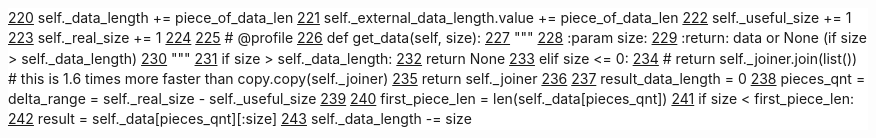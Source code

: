 </span><span id="L-220"><a href="#L-220"><span class="linenos">220</span></a>        <span class="bp">self</span><span class="o">.</span><span class="n">_data_length</span> <span class="o">+=</span> <span class="n">piece_of_data_len</span>
</span><span id="L-221"><a href="#L-221"><span class="linenos">221</span></a>        <span class="bp">self</span><span class="o">.</span><span class="n">_external_data_length</span><span class="o">.</span><span class="n">value</span> <span class="o">+=</span> <span class="n">piece_of_data_len</span>
</span><span id="L-222"><a href="#L-222"><span class="linenos">222</span></a>        <span class="bp">self</span><span class="o">.</span><span class="n">_useful_size</span> <span class="o">+=</span> <span class="mi">1</span>
</span><span id="L-223"><a href="#L-223"><span class="linenos">223</span></a>        <span class="bp">self</span><span class="o">.</span><span class="n">_real_size</span> <span class="o">+=</span> <span class="mi">1</span>
</span><span id="L-224"><a href="#L-224"><span class="linenos">224</span></a>
</span><span id="L-225"><a href="#L-225"><span class="linenos">225</span></a>    <span class="c1"># @profile</span>
</span><span id="L-226"><a href="#L-226"><span class="linenos">226</span></a>    <span class="k">def</span> <span class="nf">get_data</span><span class="p">(</span><span class="bp">self</span><span class="p">,</span> <span class="n">size</span><span class="p">):</span>
</span><span id="L-227"><a href="#L-227"><span class="linenos">227</span></a><span class="w">        </span><span class="sd">&quot;&quot;&quot;</span>
</span><span id="L-228"><a href="#L-228"><span class="linenos">228</span></a><span class="sd">        :param size:</span>
</span><span id="L-229"><a href="#L-229"><span class="linenos">229</span></a><span class="sd">        :return: data or None (if size &gt; self._data_length)</span>
</span><span id="L-230"><a href="#L-230"><span class="linenos">230</span></a><span class="sd">        &quot;&quot;&quot;</span>
</span><span id="L-231"><a href="#L-231"><span class="linenos">231</span></a>        <span class="k">if</span> <span class="n">size</span> <span class="o">&gt;</span> <span class="bp">self</span><span class="o">.</span><span class="n">_data_length</span><span class="p">:</span>
</span><span id="L-232"><a href="#L-232"><span class="linenos">232</span></a>            <span class="k">return</span> <span class="kc">None</span>
</span><span id="L-233"><a href="#L-233"><span class="linenos">233</span></a>        <span class="k">elif</span> <span class="n">size</span> <span class="o">&lt;=</span> <span class="mi">0</span><span class="p">:</span>
</span><span id="L-234"><a href="#L-234"><span class="linenos">234</span></a>            <span class="c1"># return self._joiner.join(list())  # this is 1.6 times more faster than copy.copy(self._joiner)</span>
</span><span id="L-235"><a href="#L-235"><span class="linenos">235</span></a>            <span class="k">return</span> <span class="bp">self</span><span class="o">.</span><span class="n">_joiner</span>
</span><span id="L-236"><a href="#L-236"><span class="linenos">236</span></a>
</span><span id="L-237"><a href="#L-237"><span class="linenos">237</span></a>        <span class="n">result_data_length</span> <span class="o">=</span> <span class="mi">0</span>
</span><span id="L-238"><a href="#L-238"><span class="linenos">238</span></a>        <span class="n">pieces_qnt</span> <span class="o">=</span> <span class="n">delta_range</span> <span class="o">=</span> <span class="bp">self</span><span class="o">.</span><span class="n">_real_size</span> <span class="o">-</span> <span class="bp">self</span><span class="o">.</span><span class="n">_useful_size</span>
</span><span id="L-239"><a href="#L-239"><span class="linenos">239</span></a>
</span><span id="L-240"><a href="#L-240"><span class="linenos">240</span></a>        <span class="n">first_piece_len</span> <span class="o">=</span> <span class="nb">len</span><span class="p">(</span><span class="bp">self</span><span class="o">.</span><span class="n">_data</span><span class="p">[</span><span class="n">pieces_qnt</span><span class="p">])</span>
</span><span id="L-241"><a href="#L-241"><span class="linenos">241</span></a>        <span class="k">if</span> <span class="n">size</span> <span class="o">&lt;</span> <span class="n">first_piece_len</span><span class="p">:</span>
</span><span id="L-242"><a href="#L-242"><span class="linenos">242</span></a>            <span class="n">result</span> <span class="o">=</span> <span class="bp">self</span><span class="o">.</span><span class="n">_data</span><span class="p">[</span><span class="n">pieces_qnt</span><span class="p">][:</span><span class="n">size</span><span class="p">]</span>
</span><span id="L-243"><a href="#L-243"><span class="linenos">243</span></a>            <span class="bp">self</span><span class="o">.</span><span class="n">_data_length</span> <span class="o">-=</span> <span class="n">size</span>
